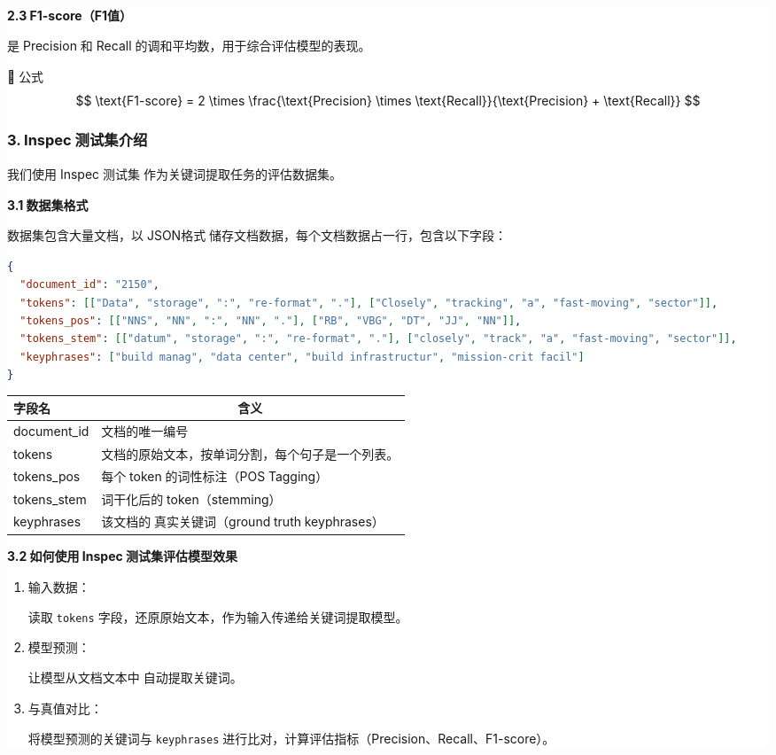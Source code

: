**2.3 F1-score（F1值）**

是 Precision 和 Recall 的调和平均数，用于综合评估模型的表现。

📌 公式
$$
\text{F1-score} = 2 \times \frac{\text{Precision} \times \text{Recall}}{\text{Precision} + \text{Recall}}
$$


### **3. Inspec 测试集介绍**

我们使用 Inspec 测试集 作为关键词提取任务的评估数据集。

**3.1 数据集格式**

数据集包含大量文档，以 JSON格式 储存文档数据，每个文档数据占一行，包含以下字段：

```json
{
  "document_id": "2150",
  "tokens": [["Data", "storage", ":", "re-format", "."], ["Closely", "tracking", "a", "fast-moving", "sector"]],
  "tokens_pos": [["NNS", "NN", ":", "NN", "."], ["RB", "VBG", "DT", "JJ", "NN"]],
  "tokens_stem": [["datum", "storage", ":", "re-format", "."], ["closely", "track", "a", "fast-moving", "sector"]],
  "keyphrases": ["build manag", "data center", "build infrastructur", "mission-crit facil"]
}

```

| 字段名      | 含义                                             |
| :---------- | ------------------------------------------------ |
| document_id | 文档的唯一编号                                   |
| tokens      | 文档的原始文本，按单词分割，每个句子是一个列表。 |
| tokens_pos  | 每个 token 的词性标注（POS Tagging）             |
| tokens_stem | 词干化后的 token（stemming）                     |
| keyphrases  | 该文档的 真实关键词（ground truth keyphrases）   |

**3.2 如何使用 Inspec 测试集评估模型效果**

1. 输入数据：

   读取 `tokens` 字段，还原原始文本，作为输入传递给关键词提取模型。

2. 模型预测：

   让模型从文档文本中 自动提取关键词。

3. 与真值对比：

   将模型预测的关键词与 `keyphrases` 进行比对，计算评估指标（Precision、Recall、F1-score）。

   